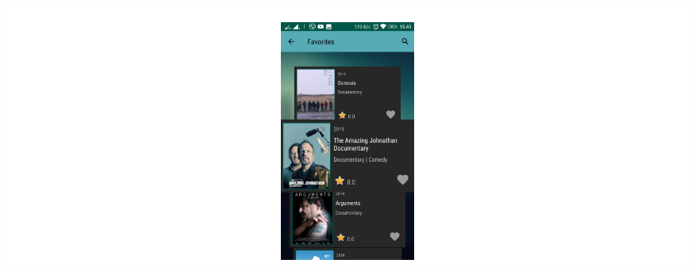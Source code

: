 <br/>

<div align="center">
<img src="/img/favorite_list.jpeg?raw=true" height="300" alt="favorite_list" title="List of favorites"/>